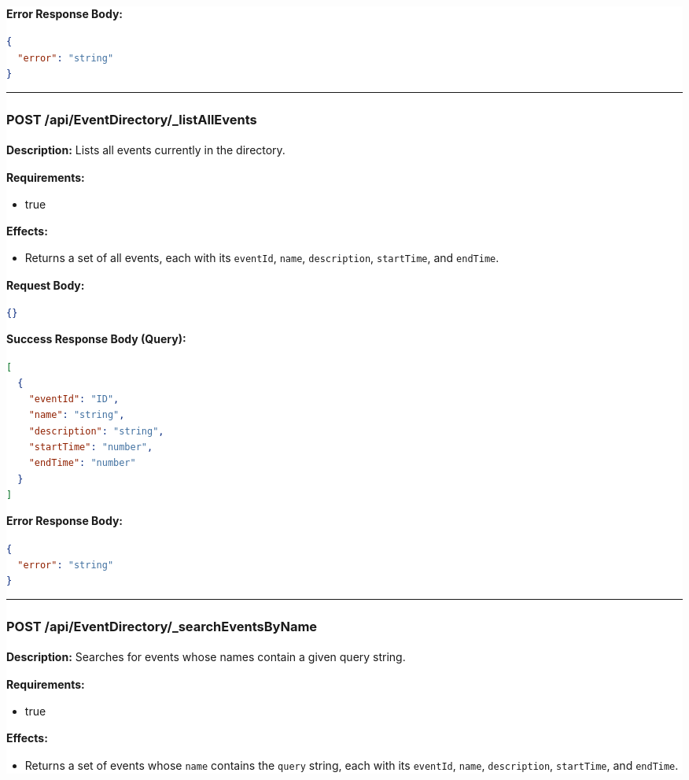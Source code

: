 **Error Response Body:**
```json
{
  "error": "string"
}
```
---

### POST /api/EventDirectory/_listAllEvents

**Description:** Lists all events currently in the directory.

**Requirements:**
- true

**Effects:**
- Returns a set of all events, each with its `eventId`, `name`, `description`, `startTime`, and `endTime`.

**Request Body:**
```json
{}
```

**Success Response Body (Query):**
```json
[
  {
    "eventId": "ID",
    "name": "string",
    "description": "string",
    "startTime": "number",
    "endTime": "number"
  }
]
```

**Error Response Body:**
```json
{
  "error": "string"
}
```
---

### POST /api/EventDirectory/_searchEventsByName

**Description:** Searches for events whose names contain a given query string.

**Requirements:**
- true

**Effects:**
- Returns a set of events whose `name` contains the `query` string, each with its `eventId`, `name`, `description`, `startTime`, and `endTime`.
